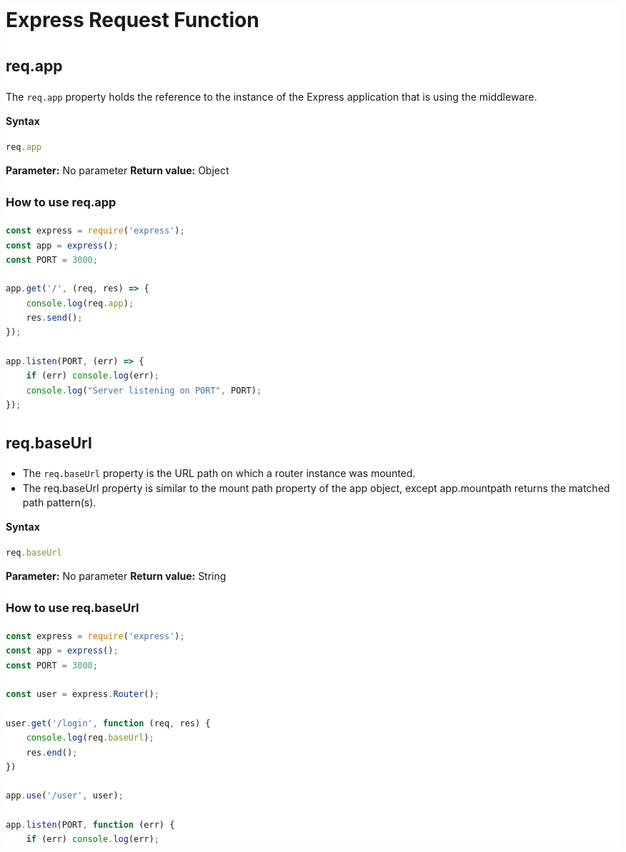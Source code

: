 # Express Request Function

## req.app

The `req.app` property holds the reference to the instance of the Express application that is using the middleware.

**Syntax**

```js
req.app
```
**Parameter:** No parameter
**Return value:** Object

### How to use req.app

```js
const express = require('express');
const app = express();
const PORT = 3000;

app.get('/', (req, res) => {
    console.log(req.app);
    res.send();
});

app.listen(PORT, (err) => {
    if (err) console.log(err);
    console.log("Server listening on PORT", PORT);
});
```

## req.baseUrl

- The `req.baseUrl` property is the URL path on which a router instance was mounted. 
- The req.baseUrl property is similar to the mount path property of the app object, except app.mountpath returns the matched path pattern(s). 

**Syntax**

```js
req.baseUrl
```

**Parameter:** No parameter
**Return value:** String

### How to use req.baseUrl

```js
const express = require('express');
const app = express();
const PORT = 3000;

const user = express.Router();

user.get('/login', function (req, res) {
    console.log(req.baseUrl);
    res.end();
})

app.use('/user', user);

app.listen(PORT, function (err) {
    if (err) console.log(err);
```